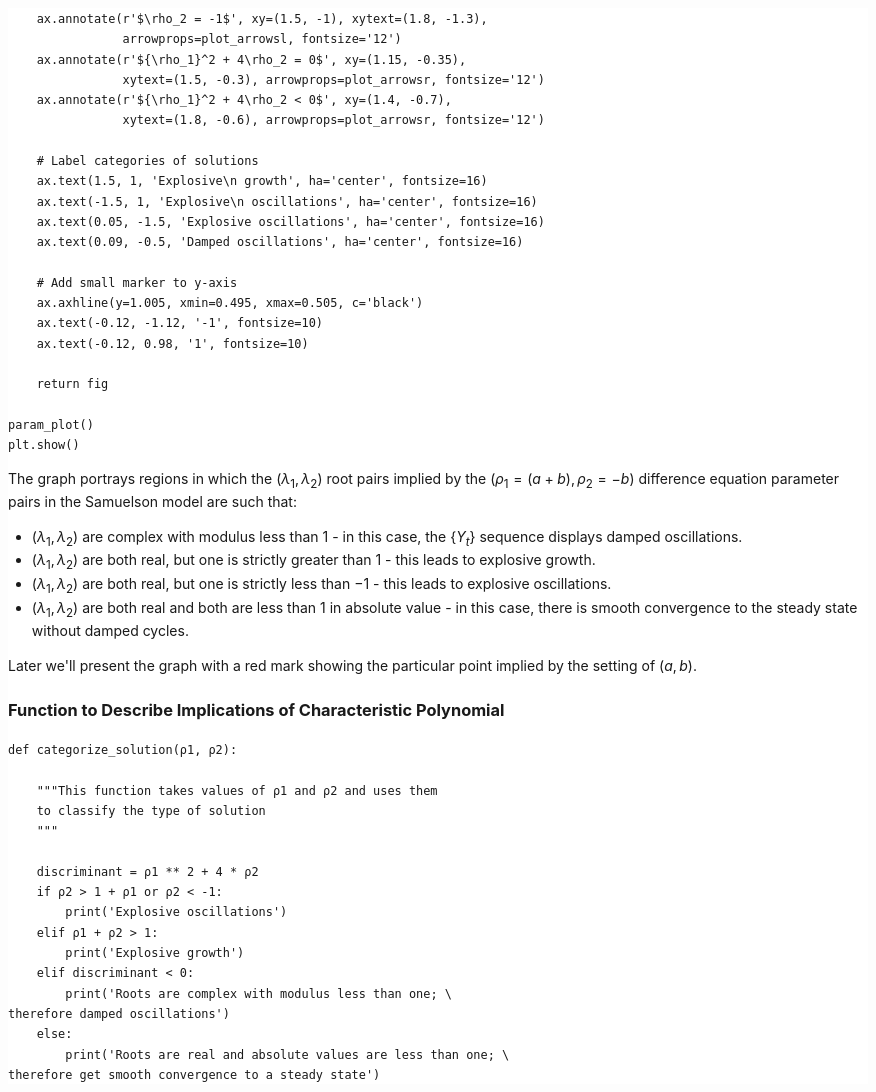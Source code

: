 ```{code-cell} python3
    ax.annotate(r'$\rho_2 = -1$', xy=(1.5, -1), xytext=(1.8, -1.3),
                arrowprops=plot_arrowsl, fontsize='12')
    ax.annotate(r'${\rho_1}^2 + 4\rho_2 = 0$', xy=(1.15, -0.35),
                xytext=(1.5, -0.3), arrowprops=plot_arrowsr, fontsize='12')
    ax.annotate(r'${\rho_1}^2 + 4\rho_2 < 0$', xy=(1.4, -0.7),
                xytext=(1.8, -0.6), arrowprops=plot_arrowsr, fontsize='12')

    # Label categories of solutions
    ax.text(1.5, 1, 'Explosive\n growth', ha='center', fontsize=16)
    ax.text(-1.5, 1, 'Explosive\n oscillations', ha='center', fontsize=16)
    ax.text(0.05, -1.5, 'Explosive oscillations', ha='center', fontsize=16)
    ax.text(0.09, -0.5, 'Damped oscillations', ha='center', fontsize=16)

    # Add small marker to y-axis
    ax.axhline(y=1.005, xmin=0.495, xmax=0.505, c='black')
    ax.text(-0.12, -1.12, '-1', fontsize=10)
    ax.text(-0.12, 0.98, '1', fontsize=10)

    return fig

param_plot()
plt.show()
```

The graph portrays regions in which the $(\lambda_1, \lambda_2)$
root pairs implied by the $(\rho_1 = (a+b), \rho_2 = - b)$
difference equation parameter pairs in the Samuelson model are such that:

- $(\lambda_1, \lambda_2)$ are complex with modulus less than
  $1$ - in this case, the $\{Y_t\}$ sequence displays damped
  oscillations.
- $(\lambda_1, \lambda_2)$ are both real, but one is strictly
  greater than $1$ - this leads to explosive growth.
- $(\lambda_1, \lambda_2)$ are both real, but one is strictly
  less than $-1$ - this leads to explosive oscillations.
- $(\lambda_1, \lambda_2)$ are both real and both are less than
  $1$ in absolute value - in this case, there is smooth
  convergence to the steady state without damped cycles.

Later we'll present the graph with a red mark showing the particular
point implied by the setting of $(a,b)$.

### Function to Describe Implications of Characteristic Polynomial

```{code-cell} python3
def categorize_solution(ρ1, ρ2):

    """This function takes values of ρ1 and ρ2 and uses them
    to classify the type of solution
    """

    discriminant = ρ1 ** 2 + 4 * ρ2
    if ρ2 > 1 + ρ1 or ρ2 < -1:
        print('Explosive oscillations')
    elif ρ1 + ρ2 > 1:
        print('Explosive growth')
    elif discriminant < 0:
        print('Roots are complex with modulus less than one; \
therefore damped oscillations')
    else:
        print('Roots are real and absolute values are less than one; \
therefore get smooth convergence to a steady state')
```
